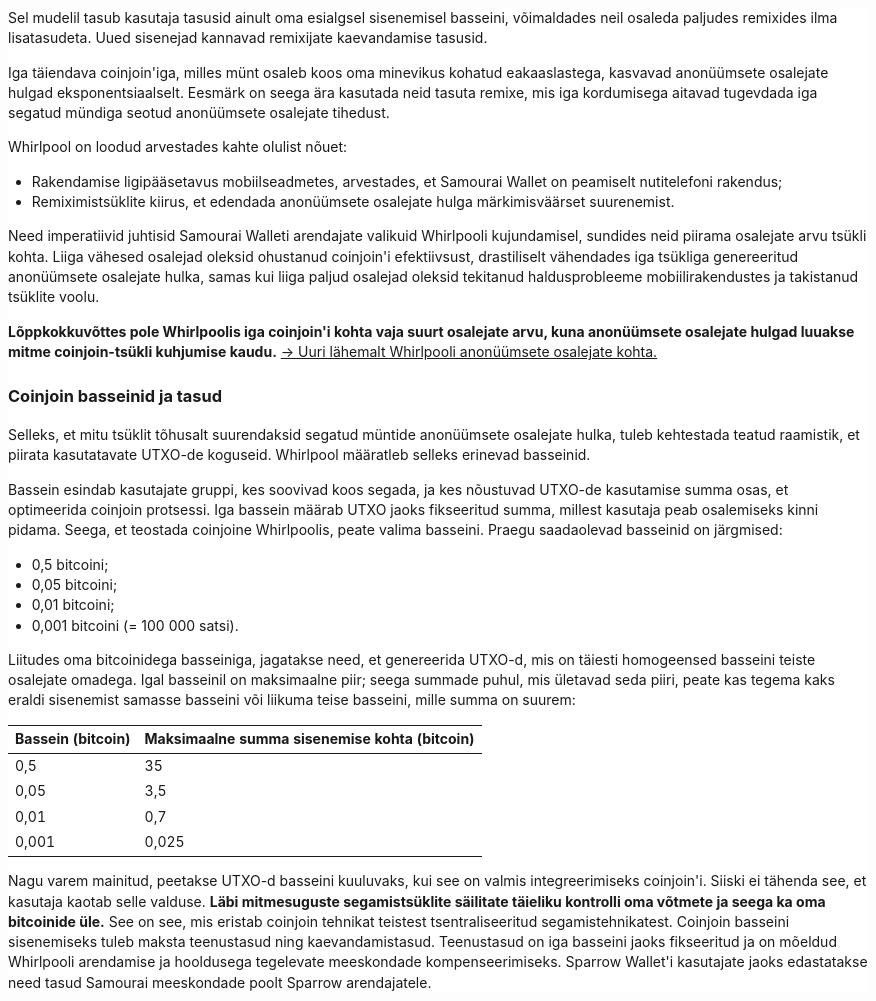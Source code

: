 Sel mudelil tasub kasutaja tasusid ainult oma esialgsel sisenemisel basseini, võimaldades neil osaleda paljudes remixides ilma lisatasudeta. Uued sisenejad kannavad remixijate kaevandamise tasusid.

Iga täiendava coinjoin'iga, milles münt osaleb koos oma minevikus kohatud eakaaslastega, kasvavad anonüümsete osalejate hulgad eksponentsiaalselt. Eesmärk on seega ära kasutada neid tasuta remixe, mis iga kordumisega aitavad tugevdada iga segatud mündiga seotud anonüümsete osalejate tihedust.

Whirlpool on loodud arvestades kahte olulist nõuet:
- Rakendamise ligipääsetavus mobiilseadmetes, arvestades, et Samourai Wallet on peamiselt nutitelefoni rakendus;
- Remiximistsüklite kiirus, et edendada anonüümsete osalejate hulga märkimisväärset suurenemist.

Need imperatiivid juhtisid Samourai Walleti arendajate valikuid Whirlpooli kujundamisel, sundides neid piirama osalejate arvu tsükli kohta. Liiga vähesed osalejad oleksid ohustanud coinjoin'i efektiivsust, drastiliselt vähendades iga tsükliga genereeritud anonüümsete osalejate hulka, samas kui liiga paljud osalejad oleksid tekitanud haldusprobleeme mobiilirakendustes ja takistanud tsüklite voolu.

**Lõppkokkuvõttes pole Whirlpoolis iga coinjoin'i kohta vaja suurt osalejate arvu, kuna anonüümsete osalejate hulgad luuakse mitme coinjoin-tsükli kuhjumise kaudu.**
[-> Uuri lähemalt Whirlpooli anonüümsete osalejate kohta.](https://planb.network/tutorials/privacy/wst-anonsets)
### Coinjoin basseinid ja tasud
Selleks, et mitu tsüklit tõhusalt suurendaksid segatud müntide anonüümsete osalejate hulka, tuleb kehtestada teatud raamistik, et piirata kasutatavate UTXO-de koguseid. Whirlpool määratleb selleks erinevad basseinid.

Bassein esindab kasutajate gruppi, kes soovivad koos segada, ja kes nõustuvad UTXO-de kasutamise summa osas, et optimeerida coinjoin protsessi. Iga bassein määrab UTXO jaoks fikseeritud summa, millest kasutaja peab osalemiseks kinni pidama. Seega, et teostada coinjoine Whirlpoolis, peate valima basseini. Praegu saadaolevad basseinid on järgmised:
- 0,5 bitcoini;
- 0,05 bitcoini;
- 0,01 bitcoini;
- 0,001 bitcoini (= 100 000 satsi).

Liitudes oma bitcoinidega basseiniga, jagatakse need, et genereerida UTXO-d, mis on täiesti homogeensed basseini teiste osalejate omadega. Igal basseinil on maksimaalne piir; seega summade puhul, mis ületavad seda piiri, peate kas tegema kaks eraldi sisenemist samasse basseini või liikuma teise basseini, mille summa on suurem:

| Bassein (bitcoin) | Maksimaalne summa sisenemise kohta (bitcoin) |
|-------------------|----------------------------------------------|
| 0,5               | 35                                           |
| 0,05              | 3,5                                          |
| 0,01              | 0,7                                          |
| 0,001             | 0,025                                        |
Nagu varem mainitud, peetakse UTXO-d basseini kuuluvaks, kui see on valmis integreerimiseks coinjoin'i. Siiski ei tähenda see, et kasutaja kaotab selle valduse. **Läbi mitmesuguste segamistsüklite säilitate täieliku kontrolli oma võtmete ja seega ka oma bitcoinide üle.** See on see, mis eristab coinjoin tehnikat teistest tsentraliseeritud segamistehnikatest.
Coinjoin basseini sisenemiseks tuleb maksta teenustasud ning kaevandamistasud. Teenustasud on iga basseini jaoks fikseeritud ja on mõeldud Whirlpooli arendamise ja hooldusega tegelevate meeskondade kompenseerimiseks. Sparrow Wallet'i kasutajate jaoks edastatakse need tasud Samourai meeskondade poolt Sparrow arendajatele.

